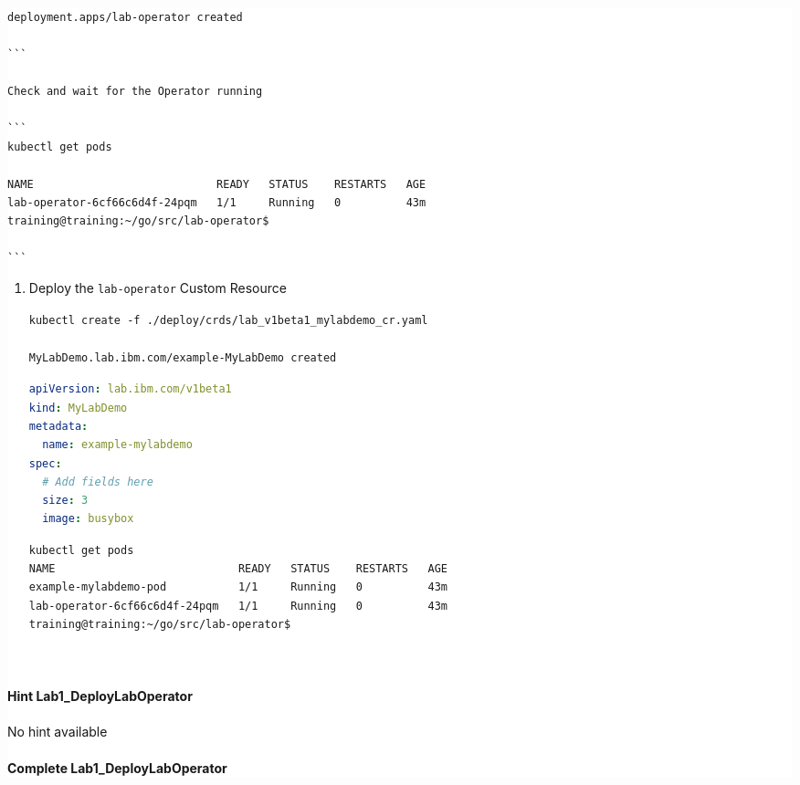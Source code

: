 	deployment.apps/lab-operator created

	```
	
	Check and wait for the Operator running
	
	```
	kubectl get pods
	
	NAME                            READY   STATUS    RESTARTS   AGE
	lab-operator-6cf66c6d4f-24pqm   1/1     Running   0          43m
	training@training:~/go/src/lab-operator$ 

	```
	

1. Deploy  the `lab-operator` Custom Resource
	
	
	
	
	
	```
	kubectl create -f ./deploy/crds/lab_v1beta1_mylabdemo_cr.yaml
	
	MyLabDemo.lab.ibm.com/example-MyLabDemo created
	```
	
	
	```yaml
	apiVersion: lab.ibm.com/v1beta1
	kind: MyLabDemo
	metadata:
	  name: example-mylabdemo
	spec:
	  # Add fields here
	  size: 3
	  image: busybox
	```


	```
	kubectl get pods
	NAME                            READY   STATUS    RESTARTS   AGE
	example-mylabdemo-pod           1/1     Running   0          43m
	lab-operator-6cf66c6d4f-24pqm   1/1     Running   0          43m
	training@training:~/go/src/lab-operator$ 

	

	```
	

#### Hint Lab1_DeployLabOperator

No hint available


#### Complete Lab1_DeployLabOperator
